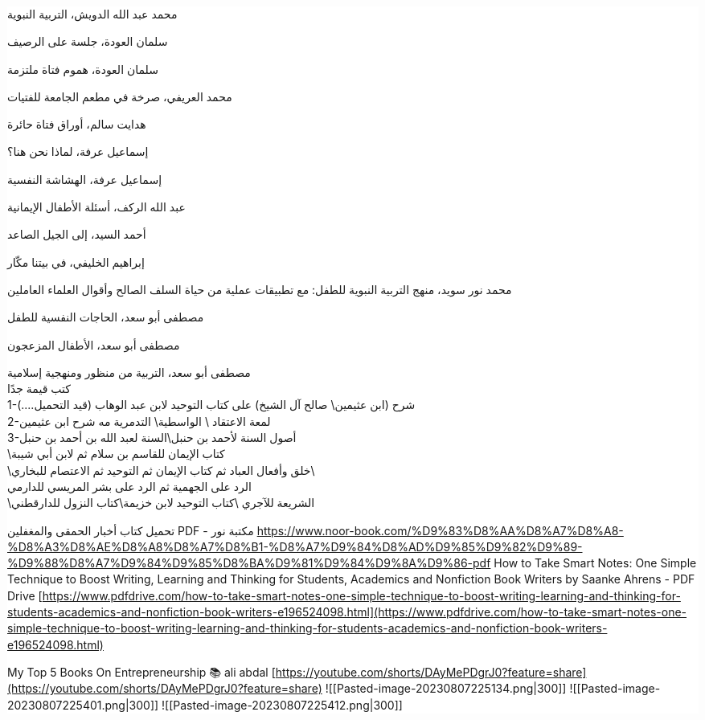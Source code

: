 محمد عبد الله الدويش، التربية النبوية  
  
سلمان العودة، جلسة على الرصيف  
  
سلمان العودة، هموم فتاة ملتزمة  
  
محمد العريفي، صرخة في مطعم الجامعة للفتيات  
  
هدايت سالم، أوراق فتاة حائرة  
  
إسماعيل عرفة، لماذا نحن هنا؟  
  
إسماعيل عرفة، الهشاشة النفسية  
  
عبد الله الركف، أسئلة الأطفال الإيمانية  
  
أحمد السيد، إلى الجيل الصاعد  
  
إبراهيم الخليفي، في بيتنا مكّار  
  
محمد نور سويد، منهج التربية النبوية للطفل: مع تطبيقات عملية من حياة السلف الصالح وأقوال العلماء العاملين  
  
مصطفى أبو سعد، الحاجات النفسية للطفل  
  
مصطفى أبو سعد، الأطفال المزعجون  
  
مصطفى أبو سعد، التربية من منظور ومنهجية إسلامية  
كتب قيمة جدًا  
1-شرح (ابن عثيمين\ صالح آل الشيخ) على كتاب التوحيد لابن عبد الوهاب (قيد التحميل....)  
2-لمعة الاعتقاد \ الواسطية\ التدمرية مه شرح ابن عثيمين  
3-أصول السنة لأحمد بن حنبل\السنة لعبد الله بن أحمد بن حنبل  
\كتاب الإيمان للقاسم بن سلام ثم لابن أبي شيبة  
\خلق وأفعال العباد ثم كتاب الإيمان ثم التوحيد ثم الاعتصام للبخاري\  
الرد على الجهمية ثم الرد على بشر المريسي للدارمي  
\الشريعة للآجري \كتاب التوحيد لابن خزيمة\كتاب النزول للدارقطني



تحميل كتاب أخبار الحمقى والمغفلين PDF - مكتبة نور
	https://www.noor-book.com/%D9%83%D8%AA%D8%A7%D8%A8-%D8%A3%D8%AE%D8%A8%D8%A7%D8%B1-%D8%A7%D9%84%D8%AD%D9%85%D9%82%D9%89-%D9%88%D8%A7%D9%84%D9%85%D8%BA%D9%81%D9%84%D9%8A%D9%86-pdf
How to Take Smart Notes: One Simple Technique to Boost Writing, Learning and Thinking for Students, Academics and Nonfiction Book Writers by Saanke Ahrens - PDF Drive
	[https://www.pdfdrive.com/how-to-take-smart-notes-one-simple-technique-to-boost-writing-learning-and-thinking-for-students-academics-and-nonfiction-book-writers-e196524098.html](https://www.pdfdrive.com/how-to-take-smart-notes-one-simple-technique-to-boost-writing-learning-and-thinking-for-students-academics-and-nonfiction-book-writers-e196524098.html)



My Top 5 Books On Entrepreneurship 📚 ali abdal
	[https://youtube.com/shorts/DAyMePDgrJ0?feature=share](https://youtube.com/shorts/DAyMePDgrJ0?feature=share)
![[Pasted-image-20230807225134.png|300]]
![[Pasted-image-20230807225401.png|300]]
![[Pasted-image-20230807225412.png|300]]

